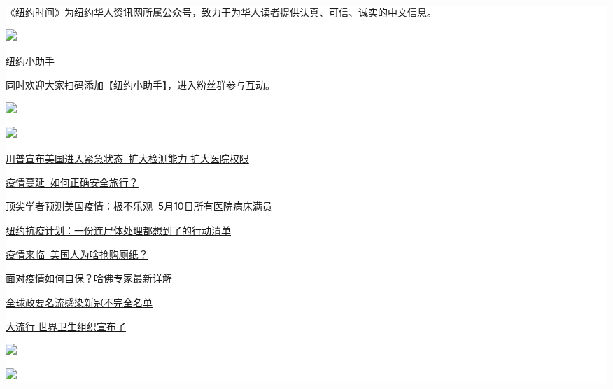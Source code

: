 《纽约时间》为纽约华人资讯网所属公众号，致力于为华人读者提供认真、可信、诚实的中文信息。

![](https://images.weserv.nl/?url=https%3A//mmbiz.qpic.cn/mmbiz_jpg/thibReU11qJZEQ30ZrRhtWYVllbsr8LJXr6qe1452rNjW31R2jtz2mfG3PsALstngEG7258xx2akp4kIUCL69Sg/640%3Fwx_fmt%3Djpeg)

纽约小助手

同时欢迎大家扫码添加【纽约小助手】，进入粉丝群参与互动。

![](https://images.weserv.nl/?url=https%3A//mmbiz.qpic.cn/mmbiz_png/ictbg3TUyiaTUZB4KofFRbGmwNWibRAIdadPZYib9osk1DdN5rNXUS7IZFdLhkeapCpdoHQqDeYCOZKMQyaxiaYr9gg/640%3Fwx_fmt%3Dpng)

![](https://images.weserv.nl/?url=https%3A//mmbiz.qpic.cn/mmbiz_png/xysP9W5CW4mpj73rw1A7zyVnDQkVblw8YibIQFxqegLdQjmiccibILPv0DfVU0ZU0RWQibibHCXWnysg2DAK7gDkn9g/640%3Fwx_fmt%3Dpng)

[川普宣布美国进入紧急状态  扩大检测能力 扩大医院权限](http://mp.weixin.qq.com/s?__biz=MzU2MzEyMjEyMQ==&mid=2247515624&idx=1&sn=628ea1df6c2ff89f0747c3e1841f7b7a&chksm=fc5de74ecb2a6e58b5a5812d8d61e9df15752e84be8527c495870a3aa83b4b9b8350c1891dec&scene=21#wechat_redirect)  

[疫情蔓延  如何正确安全旅行？](http://mp.weixin.qq.com/s?__biz=MzU5ODYxMTI0Ng==&mid=2247485112&idx=2&sn=46de581b1a8f970b9d33c8a7ee2d9281&chksm=fe40c2f9c9374bef137c93cd281cb7a827770dbfbde6ac7f0761584bf5675bbc112690ffa547&scene=21#wechat_redirect)  

[顶尖学者预测美国疫情：极不乐观  5月10日所有医院病床满员](http://mp.weixin.qq.com/s?__biz=MzU2MzEyMjEyMQ==&mid=2247515624&idx=2&sn=185a7dcccdb0ce7b26939dacd78b6441&chksm=fc5de74ecb2a6e587b07ce5bc6922b337f3664f38b987b92c7ca48e07e45ad542fcaf0f22507&scene=21#wechat_redirect)  

[纽约抗疫计划：一份连尸体处理都想到了的行动清单](http://mp.weixin.qq.com/s?__biz=MzU5ODYxMTI0Ng==&mid=2247485036&idx=2&sn=19ae7e110cae0dd0f87b287ec0070925&chksm=fe40c22dc9374b3bd5771f1e0bbee0f5bacd178c18ce1df24e0a44e014013c404c4c49f469ea&scene=21#wechat_redirect)  

[疫情来临  美国人为啥抢购厕纸？](http://mp.weixin.qq.com/s?__biz=MzU2MzEyMjEyMQ==&mid=2247515624&idx=4&sn=6a004bc780995df6f8a830c2a63ca1fb&chksm=fc5de74ecb2a6e589517f8d7aa4610ae691e016cf59b2a098af5873466b3a4e4b119058b79c1&scene=21#wechat_redirect)  

[面对疫情如何自保？哈佛专家最新详解](http://mp.weixin.qq.com/s?__biz=MzU5ODYxMTI0Ng==&mid=2247485178&idx=6&sn=43dfdeb118cede5507763baec4daca3e&chksm=fe40c2bbc9374bad60738a5d23a65d69f4e714f6080af913574241c76dc0de9a159aad2c652d&scene=21#wechat_redirect)  

[全球政要名流感染新冠不完全名单](http://mp.weixin.qq.com/s?__biz=MzU2MzEyMjEyMQ==&mid=2247515563&idx=6&sn=fecfc26e8abe3cc573ba651bf0712b6b&chksm=fc5de70dcb2a6e1b7244898738981efe50e7e48c6a25add043e6a6c08814c1ea080208aac3d3&scene=21#wechat_redirect)  

[大流行 世界卫生组织宣布了](http://mp.weixin.qq.com/s?__biz=MzU2MzEyMjEyMQ==&mid=2247515519&idx=1&sn=1c5045aa4d9becaf8082c6bee9accbb5&chksm=fc5de7d9cb2a6ecf98165ebf783b0acac113395b545e2c55902ffee69f5d59a98c35ef1f015a&scene=21#wechat_redirect)  

![](https://images.weserv.nl/?url=https%3A//mmbiz.qpic.cn/mmbiz_jpg/ictbg3TUyiaTW1OBZiaJlXM1PibjpDgEwfPia0icVYfSMOMj3icFBZLjdBmbAoQCfOQ9Ug61ibGhHxVVJ1laBlNgzjgTcg/640%3Fwx_fmt%3Djpeg)

![](https://images.weserv.nl/?url=https%3A//mmbiz.qpic.cn/mmbiz_gif/G7ZicMMYbIfibCPytOA4485RibhmR0MlzDdDDlU7HRxhdsBHc7KJDPBJ2onRfAdD3eMsiahhJJ3TRj2IJibkWIQJkrQ/640%3Fwx_fmt%3Dgif)


